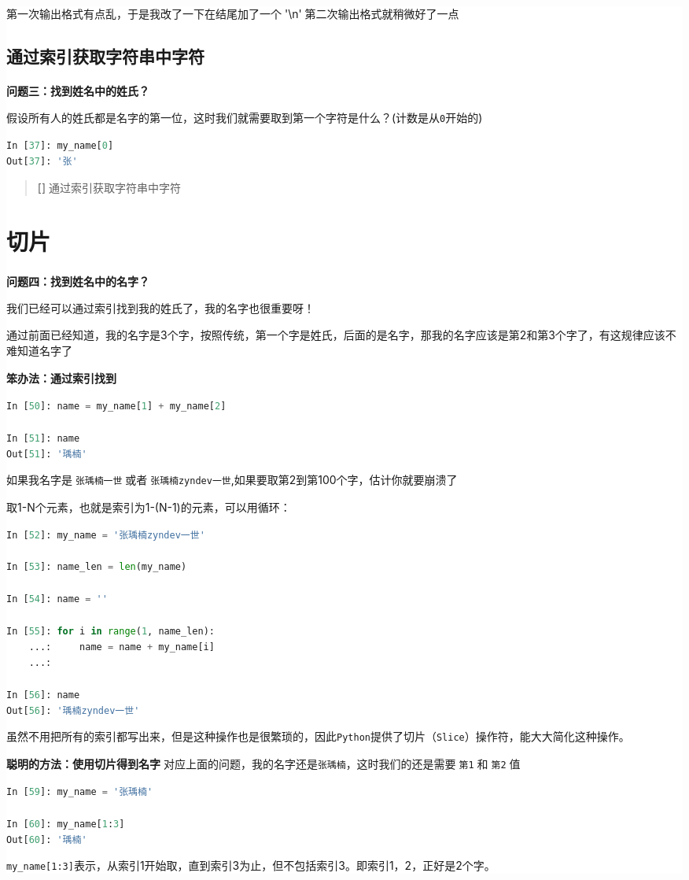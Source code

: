 第一次输出格式有点乱，于是我改了一下在结尾加了一个 '\n'
第二次输出格式就稍微好了一点

## 通过索引获取字符串中字符

**问题三：找到姓名中的姓氏？**

假设所有人的姓氏都是名字的第一位，这时我们就需要取到第一个字符是什么？(计数是从`0`开始的)

```python
In [37]: my_name[0]
Out[37]: '张'
```

> []	通过索引获取字符串中字符


# 切片

**问题四：找到姓名中的名字？**

我们已经可以通过索引找到我的姓氏了，我的名字也很重要呀！

通过前面已经知道，我的名字是3个字，按照传统，第一个字是姓氏，后面的是名字，那我的名字应该是第2和第3个字了，有这规律应该不难知道名字了

**笨办法：通过索引找到**
```python
In [50]: name = my_name[1] + my_name[2]

In [51]: name
Out[51]: '瑀楠'
```
如果我名字是 `张瑀楠一世` 或者 `张瑀楠zyndev一世`,如果要取第2到第100个字，估计你就要崩溃了

取1-N个元素，也就是索引为1-(N-1)的元素，可以用循环：

```python
In [52]: my_name = '张瑀楠zyndev一世'

In [53]: name_len = len(my_name)

In [54]: name = ''

In [55]: for i in range(1, name_len):
    ...:     name = name + my_name[i]
    ...:

In [56]: name
Out[56]: '瑀楠zyndev一世'

```

虽然不用把所有的索引都写出来，但是这种操作也是很繁琐的，因此`Python`提供了切片（`Slice`）操作符，能大大简化这种操作。

**聪明的方法：使用切片得到名字**
对应上面的问题，我的名字还是`张瑀楠`，这时我们的还是需要 `第1` 和 `第2` 值  
```python
In [59]: my_name = '张瑀楠'

In [60]: my_name[1:3]
Out[60]: '瑀楠'
```
`my_name[1:3]`表示，从索引1开始取，直到索引3为止，但不包括索引3。即索引1，2，正好是2个字。
